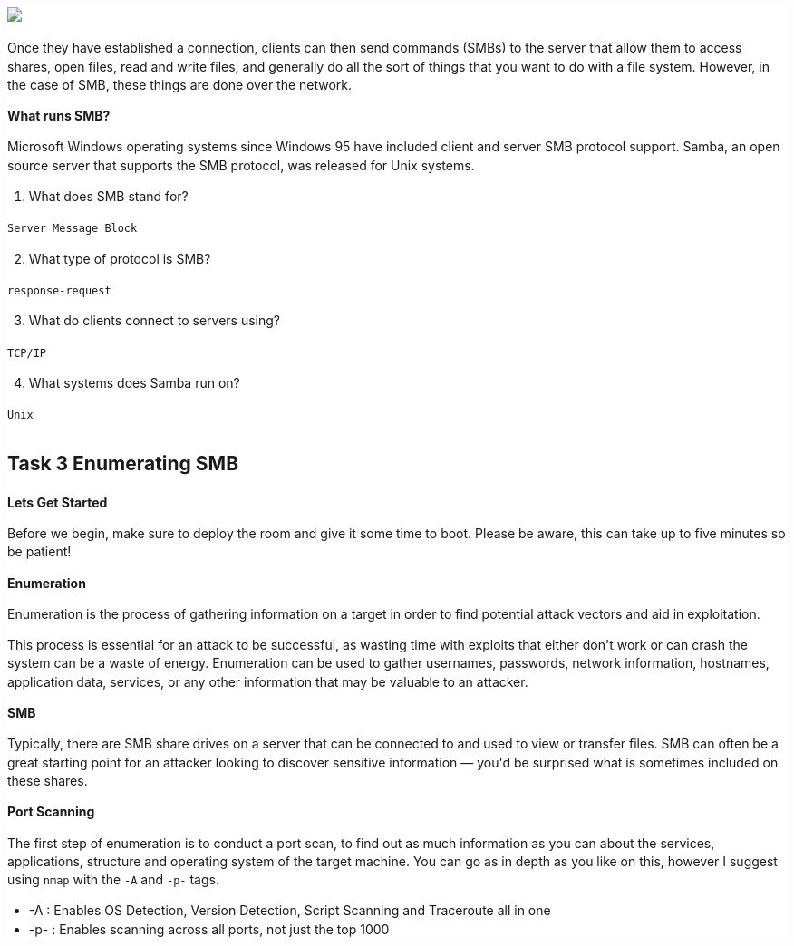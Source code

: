 ![](https://i.imgur.com/XMnru12.png)

Once they have established a connection, clients can then send commands (SMBs) to the server that allow them to access shares, open files, read and write files, and generally do all the sort of things that you want to do with a file system. However, in the case of SMB, these things are done over the network.

**What runs SMB?**

Microsoft Windows operating systems since Windows 95 have included client and server SMB protocol support. Samba, an open source server that supports the SMB protocol, was released for Unix systems.

1. What does SMB stand for?

`Server Message Block`

2. What type of protocol is SMB?

`response-request`

3. What do clients connect to servers using?

`TCP/IP`

4. What systems does Samba run on?

`Unix`

## Task 3 Enumerating SMB

**Lets Get Started**

Before we begin, make sure to deploy the room and give it some time to boot. Please be aware, this can take up to five minutes so be patient!

**Enumeration**

Enumeration is the process of gathering information on a target in order to find potential attack vectors and aid in exploitation.

This process is essential for an attack to be successful, as wasting time with exploits that either don't work or can crash the system can be a waste of energy. Enumeration can be used to gather usernames, passwords, network information, hostnames, application data, services, or any other information that may be valuable to an attacker.

**SMB**

Typically, there are SMB share drives on a server that can be connected to and used to view or transfer files. SMB can often be a great starting point for an attacker looking to discover sensitive information — you'd be surprised what is sometimes included on these shares.

**Port Scanning**

The first step of enumeration is to conduct a port scan, to find out as much information as you can about the services, applications, structure and operating system of the target machine. You can go as in depth as you like on this, however I suggest using `nmap` with the `-A` and `-p-` tags.

* -A : Enables OS Detection, Version Detection, Script Scanning and Traceroute all in one
* -p- : Enables scanning across all ports, not just the top 1000
